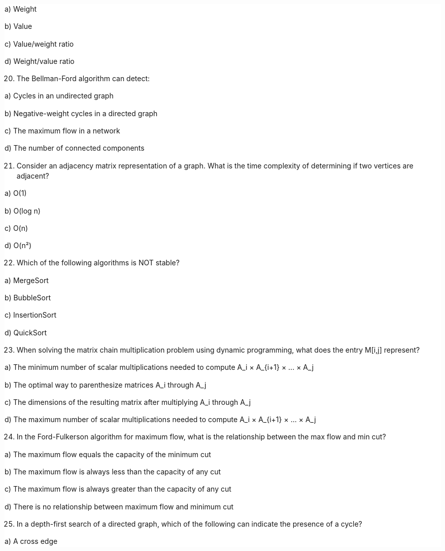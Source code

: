 a) Weight

b) Value

c) Value/weight ratio

d) Weight/value ratio

20. The Bellman-Ford algorithm can detect:

a) Cycles in an undirected graph

b) Negative-weight cycles in a directed graph

c) The maximum flow in a network

d) The number of connected components

21. Consider an adjacency matrix representation of a graph. What is the time complexity of determining if two vertices are adjacent?

a) O(1)

b) O(log n)

c) O(n)

d) O(n²)

22. Which of the following algorithms is NOT stable?

a) MergeSort

b) BubbleSort

c) InsertionSort

d) QuickSort

23. When solving the matrix chain multiplication problem using dynamic programming, what does the entry M[i,j] represent?

a) The minimum number of scalar multiplications needed to compute A_i × A_{i+1} × ... × A_j

b) The optimal way to parenthesize matrices A_i through A_j

c) The dimensions of the resulting matrix after multiplying A_i through A_j

d) The maximum number of scalar multiplications needed to compute A_i × A_{i+1} × ... × A_j

24. In the Ford-Fulkerson algorithm for maximum flow, what is the relationship between the max flow and min cut?

a) The maximum flow equals the capacity of the minimum cut

b) The maximum flow is always less than the capacity of any cut

c) The maximum flow is always greater than the capacity of any cut

d) There is no relationship between maximum flow and minimum cut

25. In a depth-first search of a directed graph, which of the following can indicate the presence of a cycle?

a) A cross edge
